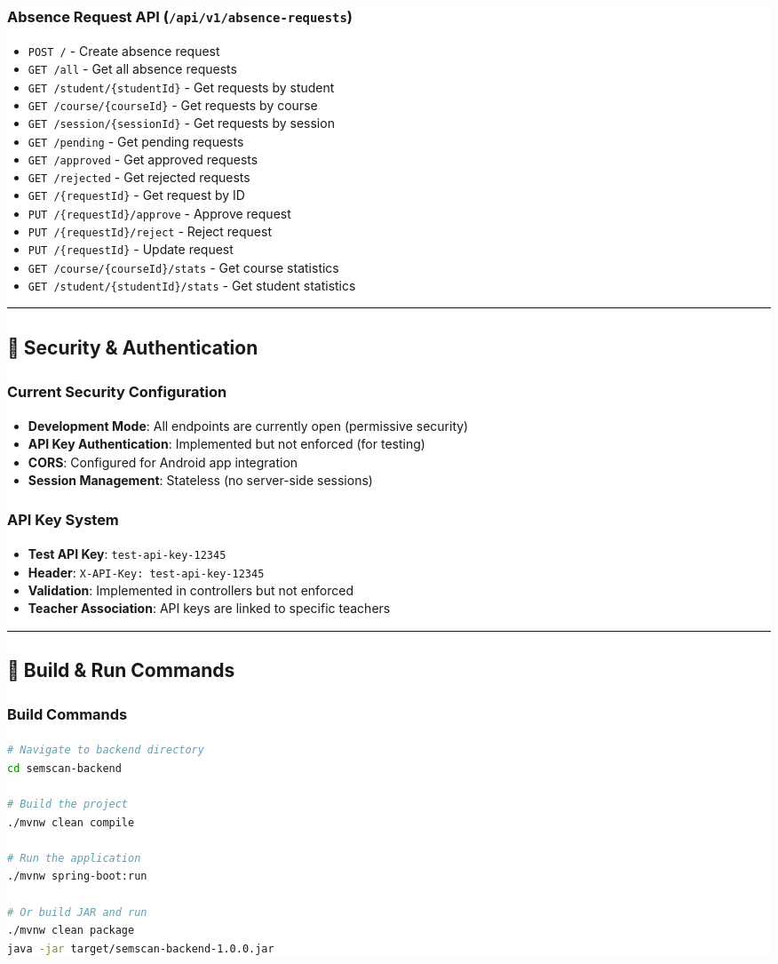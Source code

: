 ### **Absence Request API** (`/api/v1/absence-requests`)
- `POST /` - Create absence request
- `GET /all` - Get all absence requests
- `GET /student/{studentId}` - Get requests by student
- `GET /course/{courseId}` - Get requests by course
- `GET /session/{sessionId}` - Get requests by session
- `GET /pending` - Get pending requests
- `GET /approved` - Get approved requests
- `GET /rejected` - Get rejected requests
- `GET /{requestId}` - Get request by ID
- `PUT /{requestId}/approve` - Approve request
- `PUT /{requestId}/reject` - Reject request
- `PUT /{requestId}` - Update request
- `GET /course/{courseId}/stats` - Get course statistics
- `GET /student/{studentId}/stats` - Get student statistics

---

## 🔐 **Security & Authentication**

### **Current Security Configuration**
- **Development Mode**: All endpoints are currently open (permissive security)
- **API Key Authentication**: Implemented but not enforced (for testing)
- **CORS**: Configured for Android app integration
- **Session Management**: Stateless (no server-side sessions)

### **API Key System**
- **Test API Key**: `test-api-key-12345`
- **Header**: `X-API-Key: test-api-key-12345`
- **Validation**: Implemented in controllers but not enforced
- **Teacher Association**: API keys are linked to specific teachers

---

## 🚀 **Build & Run Commands**

### **Build Commands**
```bash
# Navigate to backend directory
cd semscan-backend

# Build the project
./mvnw clean compile

# Run the application
./mvnw spring-boot:run

# Or build JAR and run
./mvnw clean package
java -jar target/semscan-backend-1.0.0.jar
```
